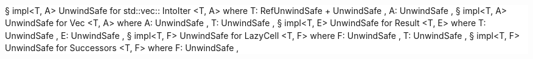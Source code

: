 §
impl<T, A>
UnwindSafe
for std::vec::
IntoIter
<T, A>
where
    T:
RefUnwindSafe
+
UnwindSafe
,
    A:
UnwindSafe
,
§
impl<T, A>
UnwindSafe
for
Vec
<T, A>
where
    A:
UnwindSafe
,
    T:
UnwindSafe
,
§
impl<T, E>
UnwindSafe
for
Result
<T, E>
where
    T:
UnwindSafe
,
    E:
UnwindSafe
,
§
impl<T, F>
UnwindSafe
for
LazyCell
<T, F>
where
    F:
UnwindSafe
,
    T:
UnwindSafe
,
§
impl<T, F>
UnwindSafe
for
Successors
<T, F>
where
    F:
UnwindSafe
,